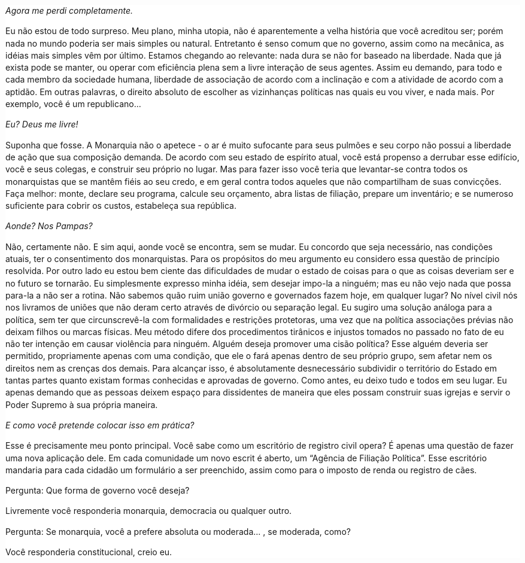 *Agora me perdi completamente.*

Eu não estou de todo surpreso. Meu plano, minha utopia, não é aparentemente a velha história que você acreditou ser; porém nada no mundo poderia ser mais simples ou natural. Entretanto é senso comum que no governo, assim como na mecânica, as idéias mais simples vêm por último. Estamos chegando ao relevante: nada dura se não for baseado na liberdade. Nada que já exista pode se manter, ou operar com eficiência plena sem a livre interação de seus agentes. Assim eu demando, para todo e cada membro da sociedade humana, liberdade de associação de acordo com a inclinação e com a atividade de acordo com a aptidão. Em outras palavras, o direito absoluto de escolher as vizinhanças políticas nas quais eu vou viver, e nada mais. Por exemplo, você é um republicano...

*Eu? Deus me livre!*

Suponha que fosse. A Monarquia não o apetece - o ar é muito sufocante para seus pulmões e seu corpo não possui a liberdade de ação que sua composição demanda. De acordo com seu estado de espírito atual, você está propenso a derrubar esse edifício, você e seus colegas, e construir seu próprio no lugar. Mas para fazer isso você teria que levantar-se contra todos os monarquistas que se mantêm fiéis ao seu credo, e em geral contra todos aqueles que não compartilham de suas convicções. Faça melhor: monte, declare seu programa, calcule seu orçamento, abra listas de filiação, prepare um inventário; e se numeroso suficiente para cobrir os custos, estabeleça sua república.

*Aonde? Nos Pampas?*

Não, certamente não. E sim aqui, aonde você se encontra, sem se mudar. Eu concordo que seja necessário, nas condições atuais, ter o consentimento dos monarquistas. Para os propósitos do meu argumento eu considero essa questão de princípio resolvida. Por outro lado eu estou bem ciente das dificuldades de mudar o estado de coisas para o que as coisas deveriam ser e no futuro se tornarão. Eu simplesmente expresso minha idéia, sem desejar impo-la a ninguém; mas eu não vejo nada que possa para-la a não ser a rotina. Não sabemos quão ruim união governo e governados fazem hoje, em qualquer lugar? No nível civil nós nos livramos de uniões que não deram certo através de divórcio ou separação legal. Eu sugiro uma solução análoga para a política, sem ter que circunscrevê-la com formalidades e restrições protetoras, uma vez que na política associações prévias não deixam filhos ou marcas físicas. Meu método difere dos procedimentos tirânicos e injustos tomados no passado no fato de eu não ter intenção em causar violência para ninguém. Alguém deseja promover uma cisão política? Esse alguém deveria ser permitido, propriamente apenas com uma condição, que ele o fará apenas dentro de seu próprio grupo, sem afetar nem os direitos nem as crenças dos demais. Para alcançar isso, é absolutamente desnecessário subdividir o território do Estado em tantas partes quanto existam formas conhecidas e aprovadas de governo. Como antes, eu deixo tudo e todos em seu lugar. Eu apenas demando que as pessoas deixem espaço para dissidentes de maneira que eles possam construir suas igrejas e servir o Poder Supremo à sua própria maneira.

*E como você pretende colocar isso em prática?*

Esse é precisamente meu ponto principal. Você sabe como um escritório de registro civil opera? É apenas uma questão de fazer uma nova aplicação dele. Em cada comunidade um novo escrit é aberto, um “Agência de Filiação Política”. Esse escritório mandaria para cada cidadão um formulário a ser preenchido, assim como para o imposto de renda ou registro de cães.

Pergunta: Que forma de governo você deseja?

Livremente você responderia monarquia, democracia ou qualquer outro.

Pergunta: Se monarquia, você a prefere absoluta ou moderada... , se moderada, como?

Você responderia constitucional, creio eu.
